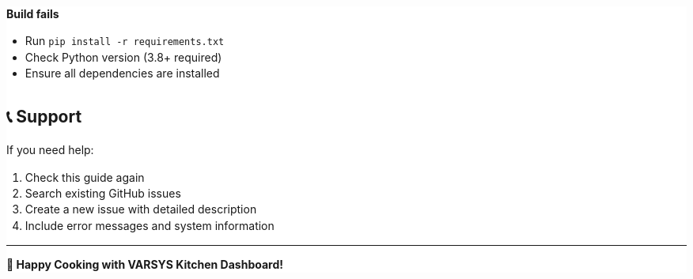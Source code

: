 **Build fails**
- Run `pip install -r requirements.txt`
- Check Python version (3.8+ required)
- Ensure all dependencies are installed

## 📞 Support

If you need help:
1. Check this guide again
2. Search existing GitHub issues
3. Create a new issue with detailed description
4. Include error messages and system information

---

**🍳 Happy Cooking with VARSYS Kitchen Dashboard!**
